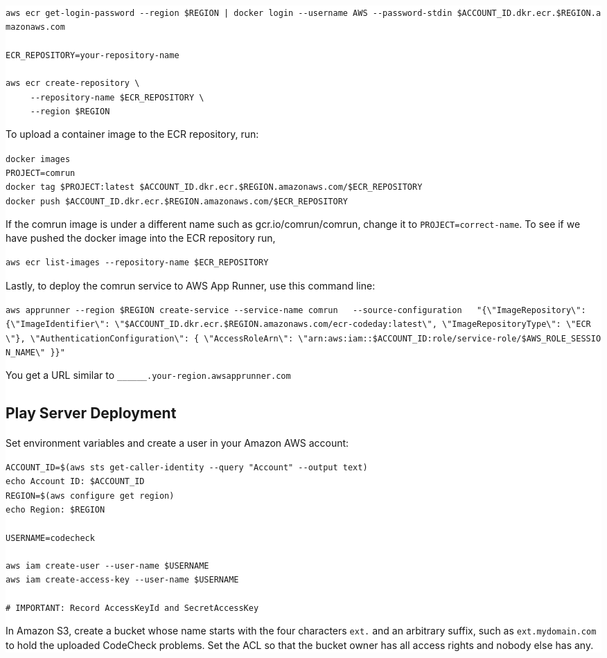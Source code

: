 ```
aws ecr get-login-password --region $REGION | docker login --username AWS --password-stdin $ACCOUNT_ID.dkr.ecr.$REGION.amazonaws.com

ECR_REPOSITORY=your-repository-name

aws ecr create-repository \
     --repository-name $ECR_REPOSITORY \
     --region $REGION
```

To upload a container image to the ECR repository, run: 
```
docker images
PROJECT=comrun
docker tag $PROJECT:latest $ACCOUNT_ID.dkr.ecr.$REGION.amazonaws.com/$ECR_REPOSITORY
docker push $ACCOUNT_ID.dkr.ecr.$REGION.amazonaws.com/$ECR_REPOSITORY
```
If the comrun image is under a different name such as gcr.io/comrun/comrun, change it to ```PROJECT=correct-name```. To see if we have pushed the docker image into the ECR repository run,
```
aws ecr list-images --repository-name $ECR_REPOSITORY
```
Lastly, to deploy the comrun service to AWS App Runner, use this command line:
```
aws apprunner --region $REGION create-service --service-name comrun   --source-configuration   "{\"ImageRepository\": {\"ImageIdentifier\": \"$ACCOUNT_ID.dkr.ecr.$REGION.amazonaws.com/ecr-codeday:latest\", \"ImageRepositoryType\": \"ECR\"}, \"AuthenticationConfiguration\": { \"AccessRoleArn\": \"arn:aws:iam::$ACCOUNT_ID:role/service-role/$AWS_ROLE_SESSION_NAME\" }}"
```
You get a URL similar to ```______.your-region.awsapprunner.com```

Play Server Deployment
----------------------

Set environment variables and create a user in your Amazon AWS account:

```
ACCOUNT_ID=$(aws sts get-caller-identity --query "Account" --output text)
echo Account ID: $ACCOUNT_ID
REGION=$(aws configure get region)
echo Region: $REGION

USERNAME=codecheck

aws iam create-user --user-name $USERNAME
aws iam create-access-key --user-name $USERNAME

# IMPORTANT: Record AccessKeyId and SecretAccessKey
```

In Amazon S3, create a bucket whose name starts with the four characters `ext.` and an arbitrary suffix, such as `ext.mydomain.com` to hold
the uploaded CodeCheck problems. Set the ACL so that the bucket owner has all access rights and nobody else has any.
